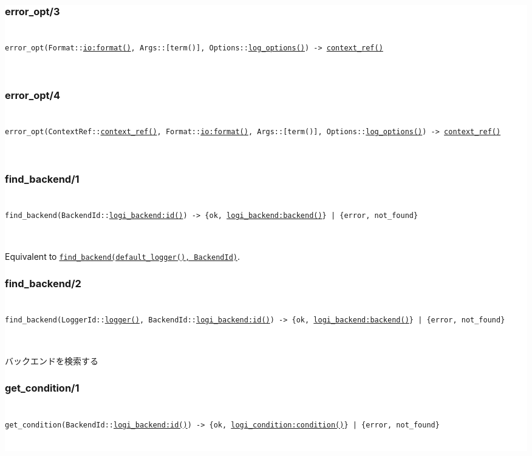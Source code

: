 
<a name="error_opt-3"></a>

### error_opt/3 ###


<pre><code>
error_opt(Format::<a href="io.md#type-format">io:format()</a>, Args::[term()], Options::<a href="#type-log_options">log_options()</a>) -&gt; <a href="#type-context_ref">context_ref()</a>
</code></pre>
<br />


<a name="error_opt-4"></a>

### error_opt/4 ###


<pre><code>
error_opt(ContextRef::<a href="#type-context_ref">context_ref()</a>, Format::<a href="io.md#type-format">io:format()</a>, Args::[term()], Options::<a href="#type-log_options">log_options()</a>) -&gt; <a href="#type-context_ref">context_ref()</a>
</code></pre>
<br />


<a name="find_backend-1"></a>

### find_backend/1 ###


<pre><code>
find_backend(BackendId::<a href="logi_backend.md#type-id">logi_backend:id()</a>) -&gt; {ok, <a href="logi_backend.md#type-backend">logi_backend:backend()</a>} | {error, not_found}
</code></pre>
<br />

Equivalent to [`find_backend(default_logger(), BackendId)`](#find_backend-2).
<a name="find_backend-2"></a>

### find_backend/2 ###


<pre><code>
find_backend(LoggerId::<a href="#type-logger">logger()</a>, BackendId::<a href="logi_backend.md#type-id">logi_backend:id()</a>) -&gt; {ok, <a href="logi_backend.md#type-backend">logi_backend:backend()</a>} | {error, not_found}
</code></pre>
<br />

バックエンドを検索する
<a name="get_condition-1"></a>

### get_condition/1 ###


<pre><code>
get_condition(BackendId::<a href="logi_backend.md#type-id">logi_backend:id()</a>) -&gt; {ok, <a href="logi_condition.md#type-condition">logi_condition:condition()</a>} | {error, not_found}
</code></pre>
<br />
